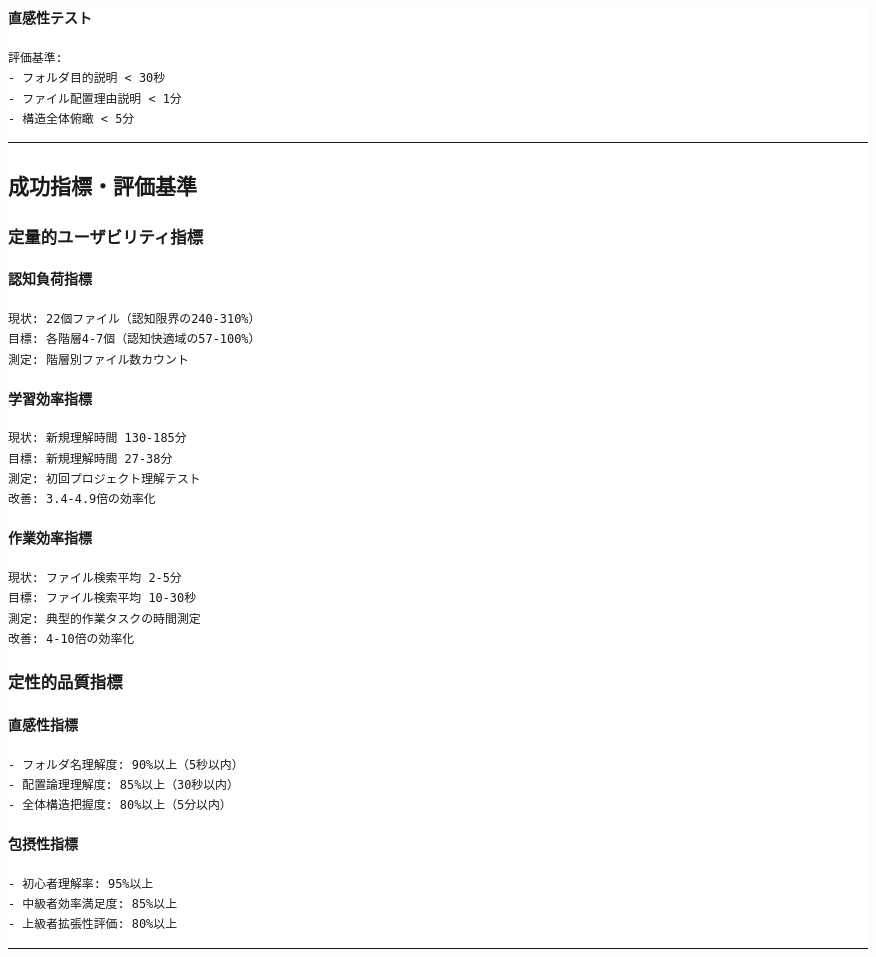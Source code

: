 #### **直感性テスト**
```
評価基準:  
- フォルダ目的説明 < 30秒
- ファイル配置理由説明 < 1分
- 構造全体俯瞰 < 5分
```

---

## 成功指標・評価基準

### **定量的ユーザビリティ指標**

#### **認知負荷指標**
```
現状: 22個ファイル（認知限界の240-310%）
目標: 各階層4-7個（認知快適域の57-100%）
測定: 階層別ファイル数カウント
```

#### **学習効率指標**  
```
現状: 新規理解時間 130-185分
目標: 新規理解時間 27-38分  
測定: 初回プロジェクト理解テスト
改善: 3.4-4.9倍の効率化
```

#### **作業効率指標**
```
現状: ファイル検索平均 2-5分
目標: ファイル検索平均 10-30秒
測定: 典型的作業タスクの時間測定  
改善: 4-10倍の効率化
```

### **定性的品質指標**

#### **直感性指標**
```
- フォルダ名理解度: 90%以上（5秒以内）
- 配置論理理解度: 85%以上（30秒以内）  
- 全体構造把握度: 80%以上（5分以内）
```

#### **包摂性指標**
```
- 初心者理解率: 95%以上
- 中級者効率満足度: 85%以上
- 上級者拡張性評価: 80%以上
```

---